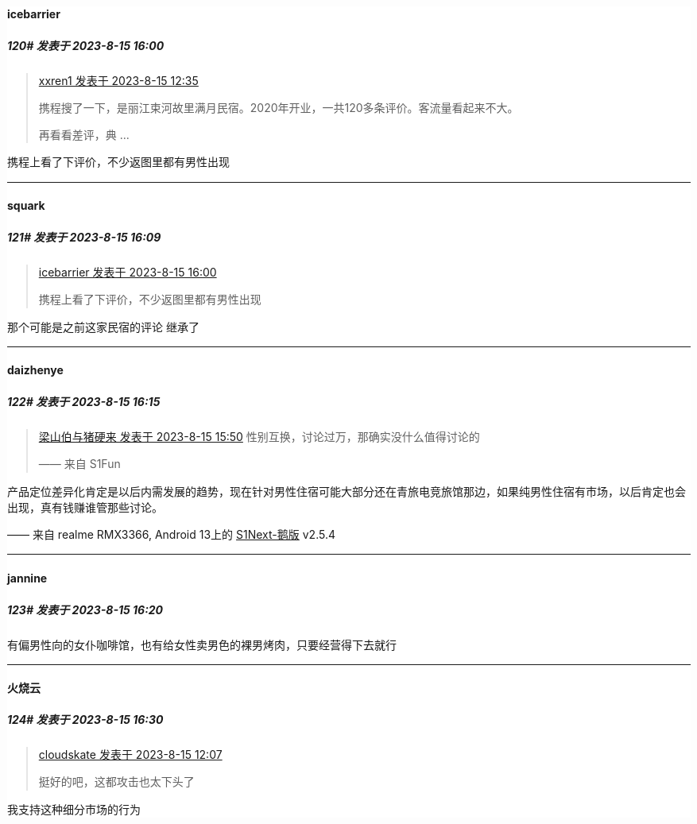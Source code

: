 ####  icebarrier  
##### 120#       发表于 2023-8-15 16:00

<blockquote><a href="httphttps://bbs.saraba1st.com/2b/forum.php?mod=redirect&amp;goto=findpost&amp;pid=62033885&amp;ptid=2148479" target="_blank">xxren1 发表于 2023-8-15 12:35</a>

携程搜了一下，是丽江束河故里满月民宿。2020年开业，一共120多条评价。客流量看起来不大。

再看看差评，典 ...</blockquote>
携程上看了下评价，不少返图里都有男性出现


*****

####  squark  
##### 121#       发表于 2023-8-15 16:09

<blockquote><a href="httphttps://bbs.saraba1st.com/2b/forum.php?mod=redirect&amp;goto=findpost&amp;pid=62036196&amp;ptid=2148479" target="_blank">icebarrier 发表于 2023-8-15 16:00</a>

携程上看了下评价，不少返图里都有男性出现</blockquote>
那个可能是之前这家民宿的评论 继承了


*****

####  daizhenye  
##### 122#       发表于 2023-8-15 16:15

<blockquote><a href="httphttps://bbs.saraba1st.com/2b/forum.php?mod=redirect&amp;goto=findpost&amp;pid=62036073&amp;ptid=2148479" target="_blank">梁山伯与猪硬来 发表于 2023-8-15 15:50</a>
性别互换，讨论过万，那确实没什么值得讨论的

—— 来自 S1Fun</blockquote>
产品定位差异化肯定是以后内需发展的趋势，现在针对男性住宿可能大部分还在青旅电竞旅馆那边，如果纯男性住宿有市场，以后肯定也会出现，真有钱赚谁管那些讨论。

—— 来自 realme RMX3366, Android 13上的 [S1Next-鹅版](https://github.com/ykrank/S1-Next/releases) v2.5.4

*****

####  jannine  
##### 123#       发表于 2023-8-15 16:20

有偏男性向的女仆咖啡馆，也有给女性卖男色的裸男烤肉，只要经营得下去就行


*****

####  火烧云  
##### 124#       发表于 2023-8-15 16:30

<blockquote><a href="httphttps://bbs.saraba1st.com/2b/forum.php?mod=redirect&amp;goto=findpost&amp;pid=62033551&amp;ptid=2148479" target="_blank">cloudskate 发表于 2023-8-15 12:07</a>

挺好的吧，这都攻击也太下头了</blockquote>
我支持这种细分市场的行为
